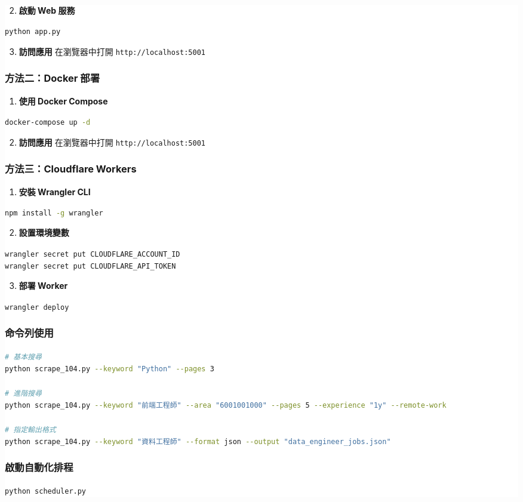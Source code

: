 2. **啟動 Web 服務**

```bash
python app.py
```

3. **訪問應用**
   在瀏覽器中打開 `http://localhost:5001`

### 方法二：Docker 部署

1. **使用 Docker Compose**

```bash
docker-compose up -d
```

2. **訪問應用**
   在瀏覽器中打開 `http://localhost:5001`

### 方法三：Cloudflare Workers

1. **安裝 Wrangler CLI**

```bash
npm install -g wrangler
```

2. **設置環境變數**

```bash
wrangler secret put CLOUDFLARE_ACCOUNT_ID
wrangler secret put CLOUDFLARE_API_TOKEN
```

3. **部署 Worker**

```bash
wrangler deploy
```

### 命令列使用

```bash
# 基本搜尋
python scrape_104.py --keyword "Python" --pages 3

# 進階搜尋
python scrape_104.py --keyword "前端工程師" --area "6001001000" --pages 5 --experience "1y" --remote-work

# 指定輸出格式
python scrape_104.py --keyword "資料工程師" --format json --output "data_engineer_jobs.json"
```

### 啟動自動化排程

```bash
python scheduler.py
```
